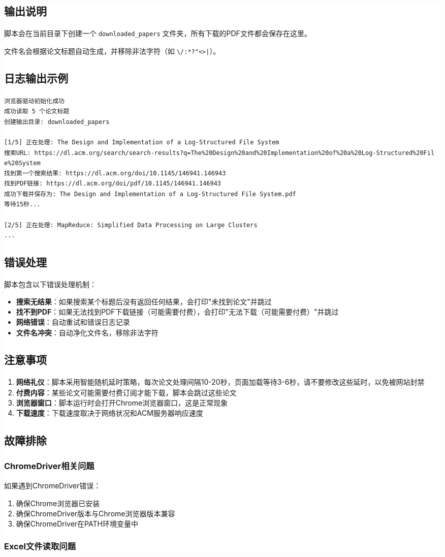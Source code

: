 ## 输出说明

脚本会在当前目录下创建一个 `downloaded_papers` 文件夹，所有下载的PDF文件都会保存在这里。

文件名会根据论文标题自动生成，并移除非法字符（如 `\/:*?"<>|`）。

## 日志输出示例

```
浏览器驱动初始化成功
成功读取 5 个论文标题
创建输出目录: downloaded_papers

[1/5] 正在处理: The Design and Implementation of a Log-Structured File System
搜索URL: https://dl.acm.org/search/search-results?q=The%20Design%20and%20Implementation%20of%20a%20Log-Structured%20File%20System
找到第一个搜索结果: https://dl.acm.org/doi/10.1145/146941.146943
找到PDF链接: https://dl.acm.org/doi/pdf/10.1145/146941.146943
成功下载并保存为: The Design and Implementation of a Log-Structured File System.pdf
等待15秒...

[2/5] 正在处理: MapReduce: Simplified Data Processing on Large Clusters
...
```

## 错误处理

脚本包含以下错误处理机制：

- **搜索无结果**：如果搜索某个标题后没有返回任何结果，会打印"未找到论文"并跳过
- **找不到PDF**：如果无法找到PDF下载链接（可能需要付费），会打印"无法下载（可能需要付费）"并跳过
- **网络错误**：自动重试和错误日志记录
- **文件名冲突**：自动净化文件名，移除非法字符

## 注意事项

1. **网络礼仪**：脚本采用智能随机延时策略，每次论文处理间隔10-20秒，页面加载等待3-6秒，请不要修改这些延时，以免被网站封禁
2. **付费内容**：某些论文可能需要付费订阅才能下载，脚本会跳过这些论文
3. **浏览器窗口**：脚本运行时会打开Chrome浏览器窗口，这是正常现象
4. **下载速度**：下载速度取决于网络状况和ACM服务器响应速度

## 故障排除

### ChromeDriver相关问题

如果遇到ChromeDriver错误：

1. 确保Chrome浏览器已安装
2. 确保ChromeDriver版本与Chrome浏览器版本兼容
3. 确保ChromeDriver在PATH环境变量中

### Excel文件读取问题
